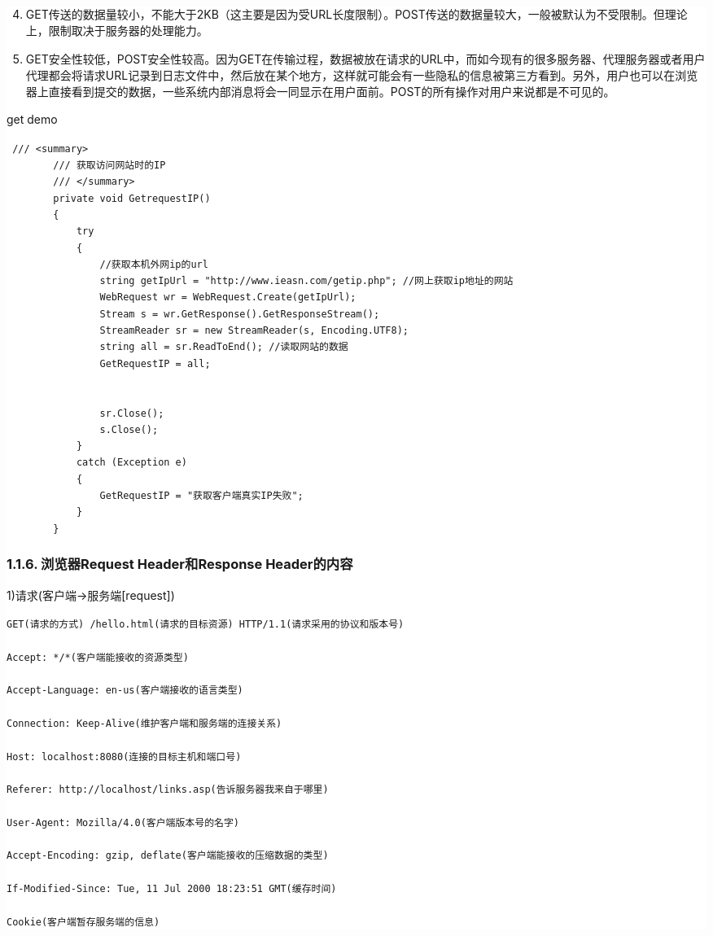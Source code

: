 4. GET传送的数据量较小，不能大于2KB（这主要是因为受URL长度限制）。POST传送的数据量较大，一般被默认为不受限制。但理论上，限制取决于服务器的处理能力。
   
5. GET安全性较低，POST安全性较高。因为GET在传输过程，数据被放在请求的URL中，而如今现有的很多服务器、代理服务器或者用户代理都会将请求URL记录到日志文件中，然后放在某个地方，这样就可能会有一些隐私的信息被第三方看到。另外，用户也可以在浏览器上直接看到提交的数据，一些系统内部消息将会一同显示在用户面前。POST的所有操作对用户来说都是不可见的。

get demo

```CSHARP
 /// <summary>
        /// 获取访问网站时的IP
        /// </summary>
        private void GetrequestIP()
        {
            try
            {
                //获取本机外网ip的url
                string getIpUrl = "http://www.ieasn.com/getip.php"; //网上获取ip地址的网站
                WebRequest wr = WebRequest.Create(getIpUrl);
                Stream s = wr.GetResponse().GetResponseStream();
                StreamReader sr = new StreamReader(s, Encoding.UTF8);
                string all = sr.ReadToEnd(); //读取网站的数据
                GetRequestIP = all;


                sr.Close();
                s.Close();
            }
            catch (Exception e)
            {
                GetRequestIP = "获取客户端真实IP失败";
            }
        }
```


### 1.1.6. 浏览器Request Header和Response Header的内容

1)请求(客户端->服务端[request]) 

    GET(请求的方式) /hello.html(请求的目标资源) HTTP/1.1(请求采用的协议和版本号) 

    Accept: */*(客户端能接收的资源类型) 

    Accept-Language: en-us(客户端接收的语言类型) 

    Connection: Keep-Alive(维护客户端和服务端的连接关系) 

    Host: localhost:8080(连接的目标主机和端口号) 

    Referer: http://localhost/links.asp(告诉服务器我来自于哪里) 

    User-Agent: Mozilla/4.0(客户端版本号的名字) 

    Accept-Encoding: gzip, deflate(客户端能接收的压缩数据的类型) 

    If-Modified-Since: Tue, 11 Jul 2000 18:23:51 GMT(缓存时间)  

    Cookie(客户端暂存服务端的信息) 
